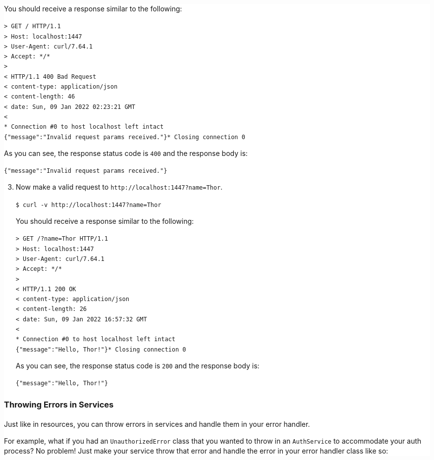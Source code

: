    You should receive a response similar to the following:

   ```text
   > GET / HTTP/1.1
   > Host: localhost:1447
   > User-Agent: curl/7.64.1
   > Accept: */*
   >
   < HTTP/1.1 400 Bad Request
   < content-type: application/json
   < content-length: 46
   < date: Sun, 09 Jan 2022 02:23:21 GMT
   <
   * Connection #0 to host localhost left intact
   {"message":"Invalid request params received."}* Closing connection 0
   ```

   As you can see, the response status code is `400` and the response body is:

   ```text
   {"message":"Invalid request params received."}
   ```

3. Now make a valid request to `http://localhost:1447?name=Thor`.

   ```text
   $ curl -v http://localhost:1447?name=Thor
   ```

   You should receive a response similar to the following:

   ```text
   > GET /?name=Thor HTTP/1.1
   > Host: localhost:1447
   > User-Agent: curl/7.64.1
   > Accept: */*
   >
   < HTTP/1.1 200 OK
   < content-type: application/json
   < content-length: 26
   < date: Sun, 09 Jan 2022 16:57:32 GMT
   <
   * Connection #0 to host localhost left intact
   {"message":"Hello, Thor!"}* Closing connection 0
   ```

   As you can see, the response status code is `200` and the response body is:

   ```text
   {"message":"Hello, Thor!"}
   ```

### Throwing Errors in Services

Just like in resources, you can throw errors in services and handle them in your
error handler.

For example, what if you had an `UnauthorizedError` class that you wanted to
throw in an `AuthService` to accommodate your auth process? No problem! Just
make your service throw that error and handle the error in your error handler
class like so:
